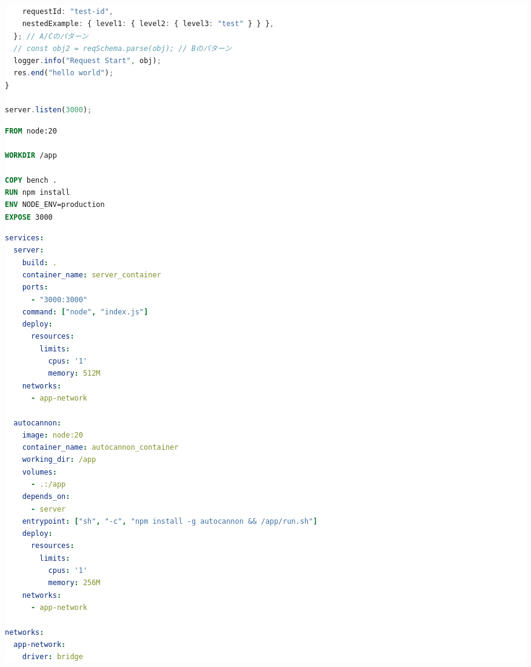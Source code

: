 ```ts
    requestId: "test-id",
    nestedExample: { level1: { level2: { level3: "test" } } },
  }; // A/Cのパターン
  // const obj2 = reqSchema.parse(obj); // Bのパターン
  logger.info("Request Start", obj);
  res.end("hello world");
}

server.listen(3000);
```

```Dockerfile
FROM node:20

WORKDIR /app

COPY bench .
RUN npm install
ENV NODE_ENV=production
EXPOSE 3000
```

```yaml
services:
  server:
    build: .
    container_name: server_container
    ports:
      - "3000:3000"
    command: ["node", "index.js"]
    deploy:
      resources:
        limits:
          cpus: '1'
          memory: 512M
    networks:
      - app-network

  autocannon:
    image: node:20
    container_name: autocannon_container
    working_dir: /app
    volumes:
      - .:/app
    depends_on:
      - server
    entrypoint: ["sh", "-c", "npm install -g autocannon && /app/run.sh"]
    deploy:
      resources:
        limits:
          cpus: '1'
          memory: 256M
    networks:
      - app-network

networks:
  app-network:
    driver: bridge
```
